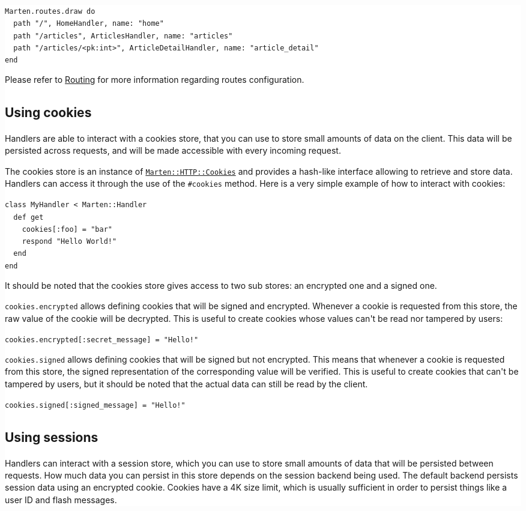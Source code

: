 ```crystal title="config/routes.cr"
Marten.routes.draw do
  path "/", HomeHandler, name: "home"
  path "/articles", ArticlesHandler, name: "articles"
  path "/articles/<pk:int>", ArticleDetailHandler, name: "article_detail"
end
```

Please refer to [Routing](./routing) for more information regarding routes configuration.

## Using cookies

Handlers are able to interact with a cookies store, that you can use to store small amounts of data on the client. This data will be persisted across requests, and will be made accessible with every incoming request.

The cookies store is an instance of [`Marten::HTTP::Cookies`](pathname:///api/dev/Marten/HTTP/Cookies.html) and provides a hash-like interface allowing to retrieve and store data. Handlers can access it through the use of the `#cookies` method. Here is a very simple example of how to interact with cookies:

```crystal
class MyHandler < Marten::Handler
  def get
    cookies[:foo] = "bar"
    respond "Hello World!"
  end
end
```

It should be noted that the cookies store gives access to two sub stores: an encrypted one and a signed one.

`cookies.encrypted` allows defining cookies that will be signed and encrypted. Whenever a cookie is requested from this store, the raw value of the cookie will be decrypted. This is useful to create cookies whose values can't be read nor tampered by users:

```crystal
cookies.encrypted[:secret_message] = "Hello!"
```

`cookies.signed` allows defining cookies that will be signed but not encrypted. This means that whenever a cookie is requested from this store, the signed representation of the corresponding value will be verified. This is useful to create cookies that can't be tampered by users, but it should be noted that the actual data can still be read by the client.

```crystal
cookies.signed[:signed_message] = "Hello!"
```

## Using sessions

Handlers can interact with a session store, which you can use to store small amounts of data that will be persisted between requests. How much data you can persist in this store depends on the session backend being used. The default backend persists session data using an encrypted cookie. Cookies have a 4K size limit, which is usually sufficient in order to persist things like a user ID and flash messages.
